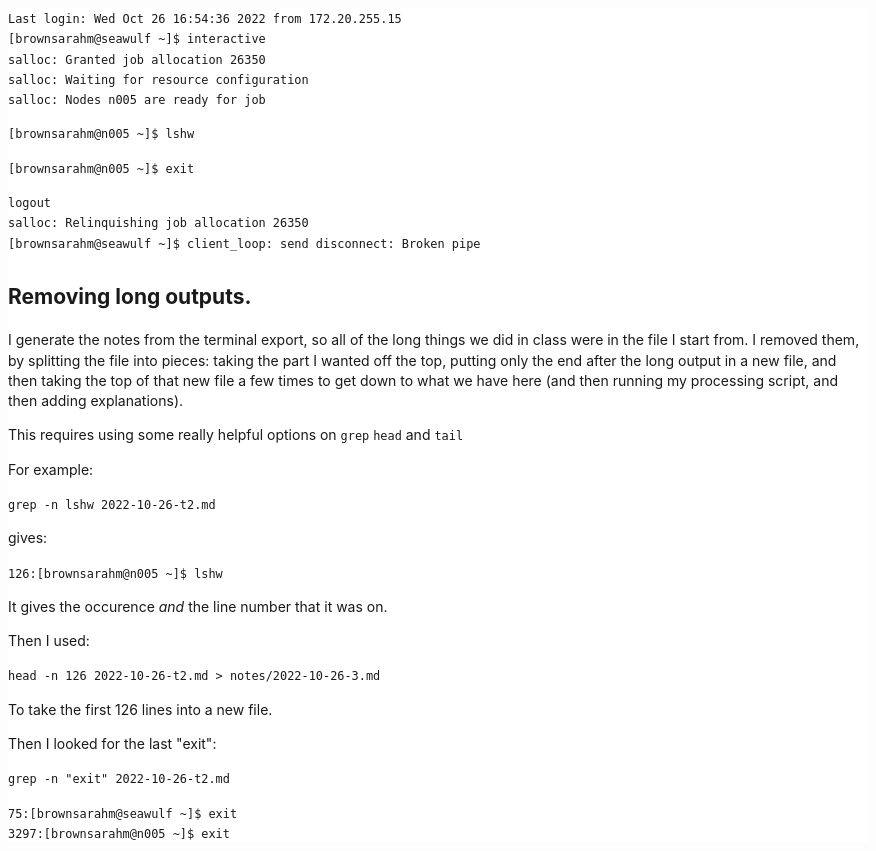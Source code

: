 ```
Last login: Wed Oct 26 16:54:36 2022 from 172.20.255.15
[brownsarahm@seawulf ~]$ interactive
salloc: Granted job allocation 26350
salloc: Waiting for resource configuration
salloc: Nodes n005 are ready for job
```

```
[brownsarahm@n005 ~]$ lshw
```

```
[brownsarahm@n005 ~]$ exit
```

```
logout
salloc: Relinquishing job allocation 26350
[brownsarahm@seawulf ~]$ client_loop: send disconnect: Broken pipe
```


## Removing long outputs.

I generate the notes from the terminal export, so all of the long things we did in class were in the file I start from.  I removed them, by splitting the file into pieces: taking the part I wanted off the top, putting only the end after the long output in a new file, and then taking the top of that new file a few times to get down to what we have here (and then running my processing script, and then adding explanations).  

This requires using some really helpful options on `grep` `head` and `tail`


For example:
```
grep -n lshw 2022-10-26-t2.md
```
gives:
```
126:[brownsarahm@n005 ~]$ lshw
```

It gives the occurence *and* the line number that it was on.

Then I used:
```
head -n 126 2022-10-26-t2.md > notes/2022-10-26-3.md
```

To take the first 126 lines into a new file.

Then I looked for the last "exit":

```
grep -n "exit" 2022-10-26-t2.md
```

```
75:[brownsarahm@seawulf ~]$ exit
3297:[brownsarahm@n005 ~]$ exit
```
